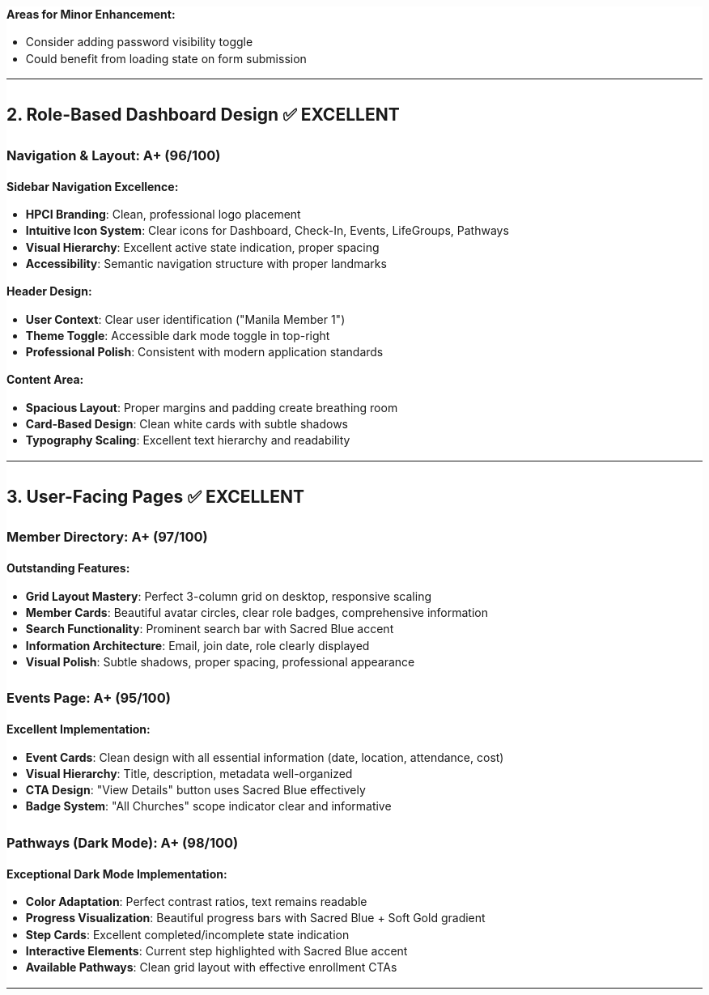 **Areas for Minor Enhancement:**
- Consider adding password visibility toggle
- Could benefit from loading state on form submission

---

## 2. Role-Based Dashboard Design ✅ EXCELLENT

### Navigation & Layout: **A+ (96/100)**

**Sidebar Navigation Excellence:**
- **HPCI Branding**: Clean, professional logo placement
- **Intuitive Icon System**: Clear icons for Dashboard, Check-In, Events, LifeGroups, Pathways
- **Visual Hierarchy**: Excellent active state indication, proper spacing
- **Accessibility**: Semantic navigation structure with proper landmarks

**Header Design:**
- **User Context**: Clear user identification ("Manila Member 1") 
- **Theme Toggle**: Accessible dark mode toggle in top-right
- **Professional Polish**: Consistent with modern application standards

**Content Area:**
- **Spacious Layout**: Proper margins and padding create breathing room
- **Card-Based Design**: Clean white cards with subtle shadows
- **Typography Scaling**: Excellent text hierarchy and readability

---

## 3. User-Facing Pages ✅ EXCELLENT

### Member Directory: **A+ (97/100)**

**Outstanding Features:**
- **Grid Layout Mastery**: Perfect 3-column grid on desktop, responsive scaling
- **Member Cards**: Beautiful avatar circles, clear role badges, comprehensive information
- **Search Functionality**: Prominent search bar with Sacred Blue accent
- **Information Architecture**: Email, join date, role clearly displayed
- **Visual Polish**: Subtle shadows, proper spacing, professional appearance

### Events Page: **A+ (95/100)**

**Excellent Implementation:**
- **Event Cards**: Clean design with all essential information (date, location, attendance, cost)
- **Visual Hierarchy**: Title, description, metadata well-organized
- **CTA Design**: "View Details" button uses Sacred Blue effectively
- **Badge System**: "All Churches" scope indicator clear and informative

### Pathways (Dark Mode): **A+ (98/100)**

**Exceptional Dark Mode Implementation:**
- **Color Adaptation**: Perfect contrast ratios, text remains readable
- **Progress Visualization**: Beautiful progress bars with Sacred Blue + Soft Gold gradient
- **Step Cards**: Excellent completed/incomplete state indication
- **Interactive Elements**: Current step highlighted with Sacred Blue accent
- **Available Pathways**: Clean grid layout with effective enrollment CTAs

---